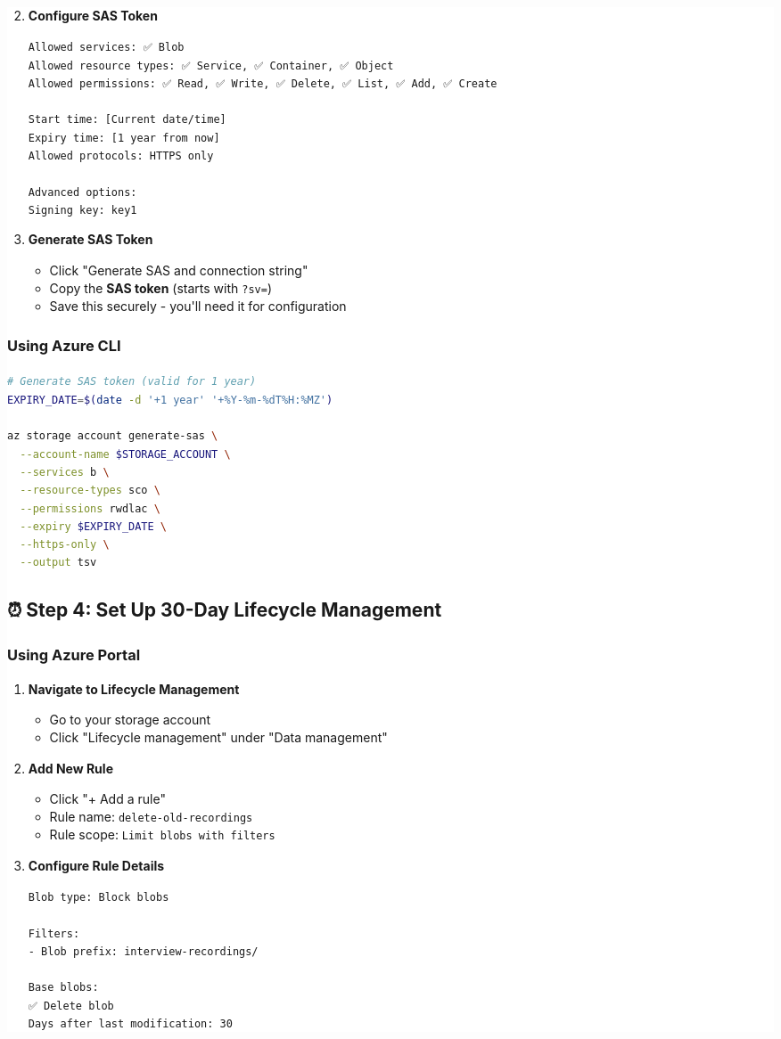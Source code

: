 2. **Configure SAS Token**
   ```
   Allowed services: ✅ Blob
   Allowed resource types: ✅ Service, ✅ Container, ✅ Object
   Allowed permissions: ✅ Read, ✅ Write, ✅ Delete, ✅ List, ✅ Add, ✅ Create
   
   Start time: [Current date/time]
   Expiry time: [1 year from now]
   Allowed protocols: HTTPS only
   
   Advanced options:
   Signing key: key1
   ```

3. **Generate SAS Token**
   - Click "Generate SAS and connection string"
   - Copy the **SAS token** (starts with `?sv=`)
   - Save this securely - you'll need it for configuration

### Using Azure CLI

```bash
# Generate SAS token (valid for 1 year)
EXPIRY_DATE=$(date -d '+1 year' '+%Y-%m-%dT%H:%MZ')

az storage account generate-sas \
  --account-name $STORAGE_ACCOUNT \
  --services b \
  --resource-types sco \
  --permissions rwdlac \
  --expiry $EXPIRY_DATE \
  --https-only \
  --output tsv
```

## ⏰ Step 4: Set Up 30-Day Lifecycle Management

### Using Azure Portal

1. **Navigate to Lifecycle Management**
   - Go to your storage account
   - Click "Lifecycle management" under "Data management"

2. **Add New Rule**
   - Click "+ Add a rule"
   - Rule name: `delete-old-recordings`
   - Rule scope: `Limit blobs with filters`

3. **Configure Rule Details**
   ```
   Blob type: Block blobs
   
   Filters:
   - Blob prefix: interview-recordings/
   
   Base blobs:
   ✅ Delete blob
   Days after last modification: 30
   ```

